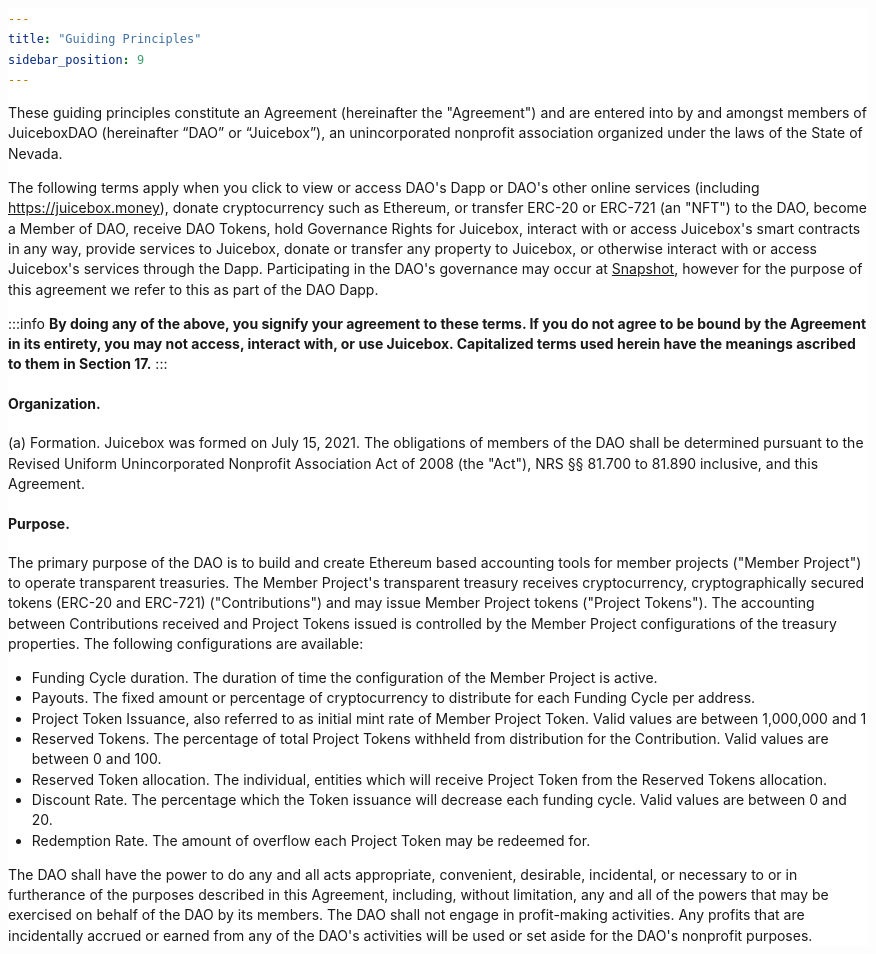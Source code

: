 ```yaml
---
title: "Guiding Principles"
sidebar_position: 9
---
```


These guiding principles constitute an Agreement (hereinafter the "Agreement") and are entered into by and amongst members of JuiceboxDAO (hereinafter “DAO” or “Juicebox”), an unincorporated nonprofit association organized under the laws of the State of Nevada.

The following terms apply when you click to view or access DAO's Dapp or DAO's other online services (including https://juicebox.money), donate cryptocurrency such as Ethereum, or transfer ERC-20 or ERC-721 (an "NFT") to the DAO, become a Member of DAO, receive DAO Tokens, hold Governance Rights for Juicebox, interact with or access Juicebox's smart contracts in any way, provide services to Juicebox, donate or transfer any property to Juicebox, or otherwise interact with or access Juicebox's services through the Dapp. Participating in the DAO's governance may occur at [Snapshot](https://snapshot.org), however for the purpose of this agreement we refer to this as part of the DAO Dapp.

:::info
**By doing any of the above, you signify your agreement to these terms. If you do not agree to be bound by the Agreement in its entirety, you may not access, interact with, or use Juicebox. Capitalized terms used herein have the meanings ascribed to them in Section 17.**
:::

#### Organization.

(a) Formation. Juicebox was formed on July 15, 2021. The obligations of members of the DAO shall be determined pursuant to the Revised Uniform Unincorporated Nonprofit Association Act of 2008 (the "Act"), NRS §§ 81.700 to 81.890 inclusive, and this Agreement.

#### Purpose.

The primary purpose of the DAO is to build and create Ethereum based accounting tools for member projects ("Member Project") to operate transparent treasuries. The Member Project's transparent treasury receives cryptocurrency, cryptographically secured tokens (ERC-20 and ERC-721) ("Contributions") and may issue Member Project tokens ("Project Tokens"). The accounting between Contributions received and Project Tokens issued is controlled by the Member Project configurations of the treasury properties. The following configurations are available:

-   Funding Cycle duration. The duration of time the configuration of the Member Project is active.
-   Payouts. The fixed amount or percentage of cryptocurrency to distribute for each Funding Cycle per address.
-   Project Token Issuance, also referred to as initial mint rate of Member Project Token. Valid values are between 1,000,000 and 1
-   Reserved Tokens. The percentage of total Project Tokens withheld from distribution for the Contribution. Valid values are between 0 and 100.
-   Reserved Token allocation. The individual, entities which will receive Project Token from the Reserved Tokens allocation.
-   Discount Rate. The percentage which the Token issuance will decrease each funding cycle. Valid values are between 0 and 20.
-   Redemption Rate. The amount of overflow each Project Token may be redeemed for.

The DAO shall have the power to do any and all acts appropriate, convenient, desirable, incidental, or necessary to or in furtherance of the purposes described in this Agreement, including, without limitation, any and all of the powers that may be exercised on behalf of the DAO by its members. The DAO shall not engage in profit-making activities. Any profits that are incidentally accrued or earned from any of the DAO's activities will be used or set aside for the DAO's nonprofit purposes.
